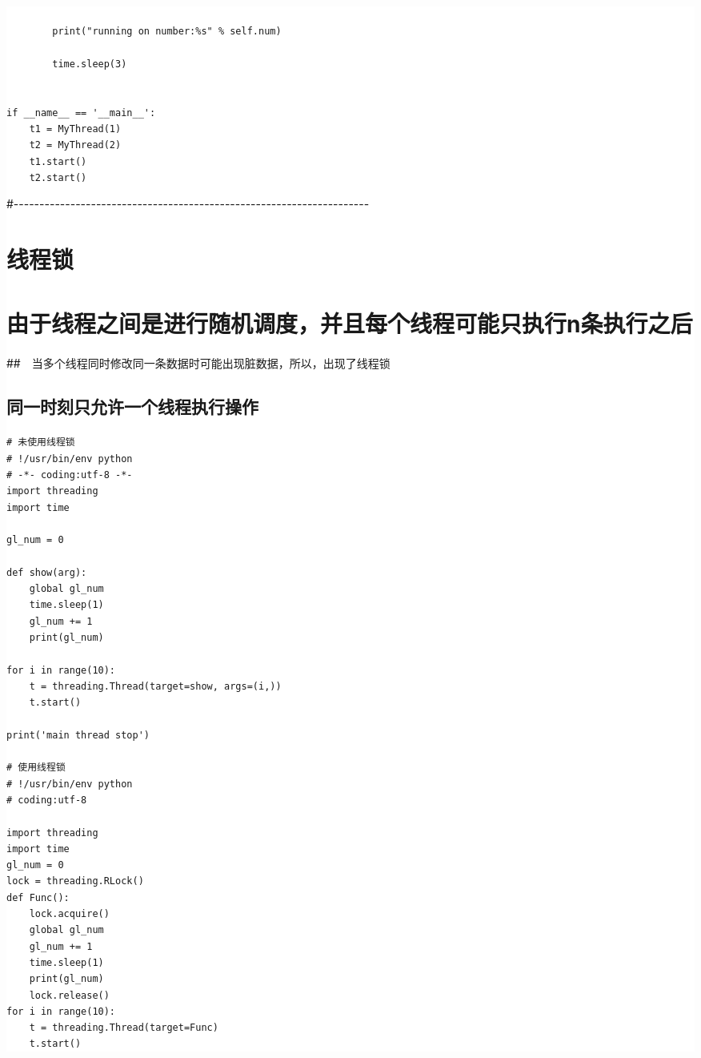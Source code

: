 ```
    
        print("running on number:%s" % self.num)
    
        time.sleep(3)


if __name__ == '__main__':
    t1 = MyThread(1)
    t2 = MyThread(2)
    t1.start()
    t2.start()
```
#---------------------------------------------------------------------
# 线程锁
# 由于线程之间是进行随机调度，并且每个线程可能只执行n条执行之后
##　当多个线程同时修改同一条数据时可能出现脏数据，所以，出现了线程锁
## 同一时刻只允许一个线程执行操作
```
# 未使用线程锁
# !/usr/bin/env python
# -*- coding:utf-8 -*-
import threading
import time

gl_num = 0

def show(arg):
    global gl_num
    time.sleep(1)
    gl_num += 1
    print(gl_num)

for i in range(10):
    t = threading.Thread(target=show, args=(i,))
    t.start()

print('main thread stop')

# 使用线程锁
# !/usr/bin/env python
# coding:utf-8

import threading
import time
gl_num = 0
lock = threading.RLock()
def Func():
    lock.acquire()
    global gl_num
    gl_num += 1
    time.sleep(1)
    print(gl_num)
    lock.release()
for i in range(10):
    t = threading.Thread(target=Func)
    t.start()
```